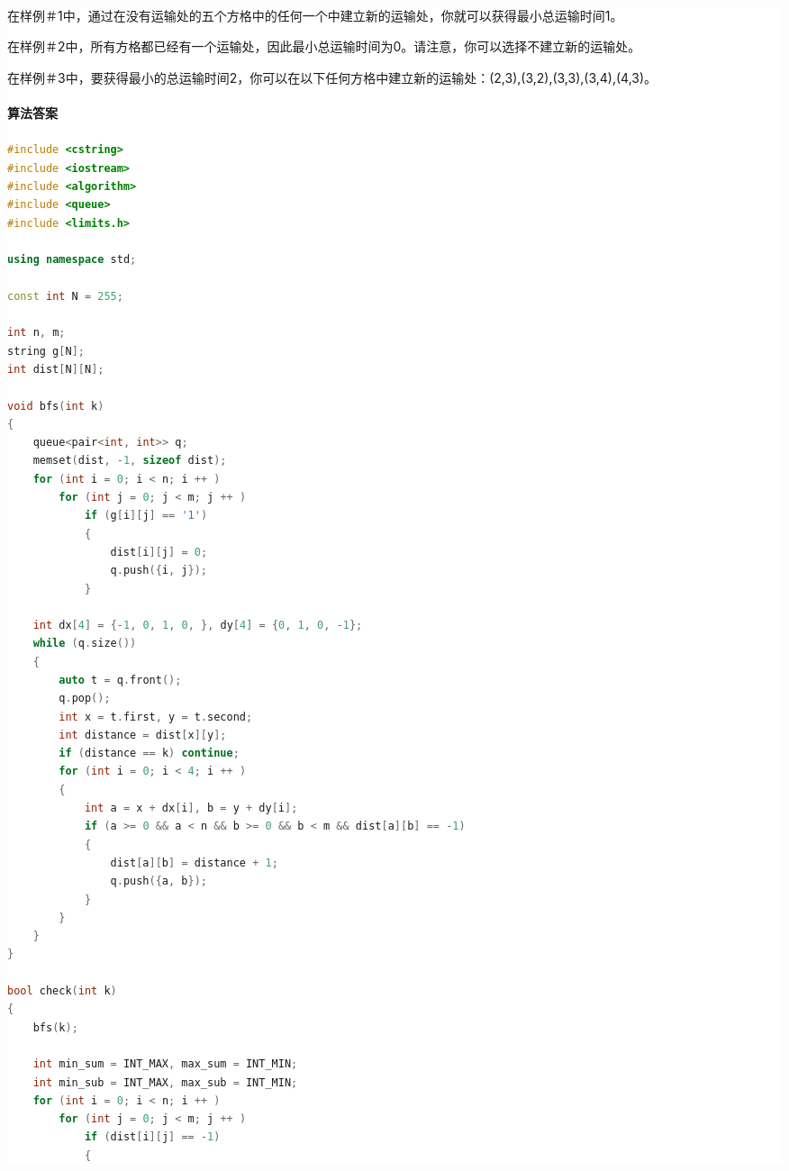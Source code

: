 在样例＃1中，通过在没有运输处的五个方格中的任何一个中建立新的运输处，你就可以获得最小总运输时间1。

在样例＃2中，所有方格都已经有一个运输处，因此最小总运输时间为0。请注意，你可以选择不建立新的运输处。

在样例＃3中，要获得最小的总运输时间2，你可以在以下任何方格中建立新的运输处：(2,3),(3,2),(3,3),(3,4),(4,3)。

#### 算法答案

```c++
#include <cstring>
#include <iostream>
#include <algorithm>
#include <queue>
#include <limits.h>

using namespace std;

const int N = 255;

int n, m;
string g[N];
int dist[N][N];

void bfs(int k)
{
    queue<pair<int, int>> q;
    memset(dist, -1, sizeof dist);
    for (int i = 0; i < n; i ++ )
        for (int j = 0; j < m; j ++ )
            if (g[i][j] == '1')
            {
                dist[i][j] = 0;
                q.push({i, j});
            }

    int dx[4] = {-1, 0, 1, 0, }, dy[4] = {0, 1, 0, -1};
    while (q.size())
    {
        auto t = q.front();
        q.pop();
        int x = t.first, y = t.second;
        int distance = dist[x][y];
        if (distance == k) continue;
        for (int i = 0; i < 4; i ++ )
        {
            int a = x + dx[i], b = y + dy[i];
            if (a >= 0 && a < n && b >= 0 && b < m && dist[a][b] == -1)
            {
                dist[a][b] = distance + 1;
                q.push({a, b});
            }
        }
    }
}

bool check(int k)
{
    bfs(k);

    int min_sum = INT_MAX, max_sum = INT_MIN;
    int min_sub = INT_MAX, max_sub = INT_MIN;
    for (int i = 0; i < n; i ++ )
        for (int j = 0; j < m; j ++ )
            if (dist[i][j] == -1)
            {
```